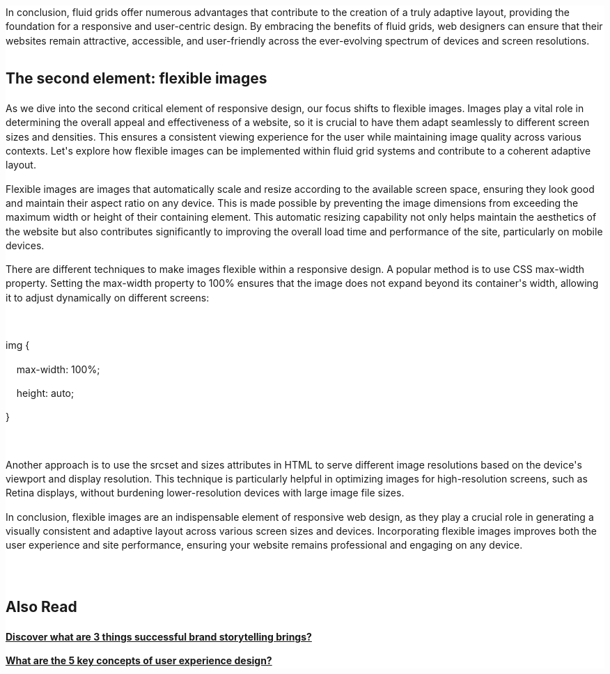 In conclusion, fluid grids offer numerous advantages that contribute to the creation of a truly adaptive layout, providing the foundation for a responsive and user-centric design. By embracing the benefits of fluid grids, web designers can ensure that their websites remain attractive, accessible, and user-friendly across the ever-evolving spectrum of devices and screen resolutions.

## **The second element: flexible images**

As we dive into the second critical element of responsive design, our focus shifts to flexible images. Images play a vital role in determining the overall appeal and effectiveness of a website, so it is crucial to have them adapt seamlessly to different screen sizes and densities. This ensures a consistent viewing experience for the user while maintaining image quality across various contexts. Let's explore how flexible images can be implemented within fluid grid systems and contribute to a coherent adaptive layout.

Flexible images are images that automatically scale and resize according to the available screen space, ensuring they look good and maintain their aspect ratio on any device. This is made possible by preventing the image dimensions from exceeding the maximum width or height of their containing element. This automatic resizing capability not only helps maintain the aesthetics of the website but also contributes significantly to improving the overall load time and performance of the site, particularly on mobile devices.

There are different techniques to make images flexible within a responsive design. A popular method is to use CSS max-width property. Setting the max-width property to 100% ensures that the image does not expand beyond its container's width, allowing it to adjust dynamically on different screens:

<br/>

img {

    max-width: 100%;

    height: auto;

}

<br/>

Another approach is to use the srcset and sizes attributes in HTML to serve different image resolutions based on the device's viewport and display resolution. This technique is particularly helpful in optimizing images for high-resolution screens, such as Retina displays, without burdening lower-resolution devices with large image file sizes.

In conclusion, flexible images are an indispensable element of responsive web design, as they play a crucial role in generating a visually consistent and adaptive layout across various screen sizes and devices. Incorporating flexible images improves both the user experience and site performance, ensuring your website remains professional and engaging on any device.

<br/>

## Also Read

[**Discover what are 3 things successful brand storytelling brings?**](https://www.peacockindia.in/blog/discover-what-are-3-things-successful-brand-storytelling-brings.md)

[**What are the 5 key concepts of user experience design?**](https://www.peacockindia.in/blog/what-are-the-5-key-concepts-of-user-experience-design.md)
